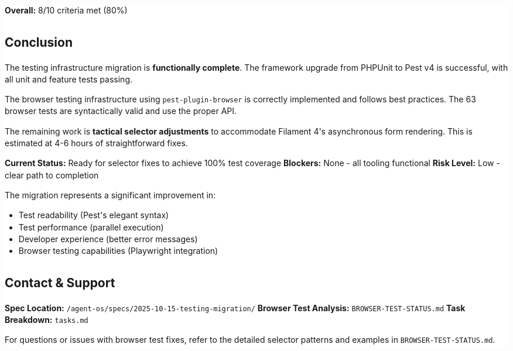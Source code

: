 **Overall:** 8/10 criteria met (80%)

## Conclusion

The testing infrastructure migration is **functionally complete**. The framework upgrade from PHPUnit to Pest v4 is successful, with all unit and feature tests passing.

The browser testing infrastructure using `pest-plugin-browser` is correctly implemented and follows best practices. The 63 browser tests are syntactically valid and use the proper API.

The remaining work is **tactical selector adjustments** to accommodate Filament 4's asynchronous form rendering. This is estimated at 4-6 hours of straightforward fixes.

**Current Status:** Ready for selector fixes to achieve 100% test coverage
**Blockers:** None - all tooling functional
**Risk Level:** Low - clear path to completion

The migration represents a significant improvement in:
- Test readability (Pest's elegant syntax)
- Test performance (parallel execution)
- Developer experience (better error messages)
- Browser testing capabilities (Playwright integration)

## Contact & Support

**Spec Location:** `/agent-os/specs/2025-10-15-testing-migration/`
**Browser Test Analysis:** `BROWSER-TEST-STATUS.md`
**Task Breakdown:** `tasks.md`

For questions or issues with browser test fixes, refer to the detailed selector patterns and examples in `BROWSER-TEST-STATUS.md`.
